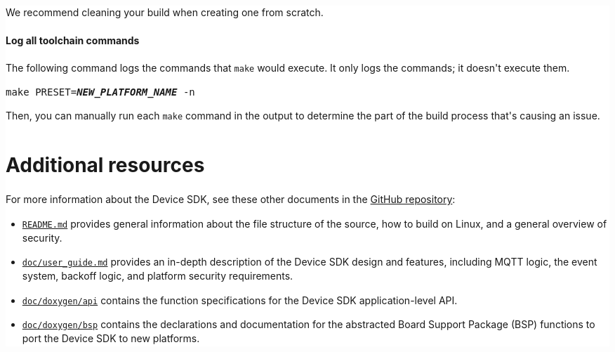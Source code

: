 We recommend cleaning your build when creating one from scratch.

#### Log all toolchain commands
The following command logs the commands that `make` would execute. It only logs the commands; it doesn't execute them.

<pre>
make PRESET=<i><b>NEW_PLATFORM_NAME</b></i> -n
</pre>

Then, you can manually run each `make` command in the output to determine the part of the build process that's causing an issue.

# Additional resources
For more information about the Device SDK, see these other documents in the [GitHub repository](https://github.com/googlecloudplatform/iot-device-sdk-embedded-c):

- [`README.md`](https://github.com/GoogleCloudPlatform/iot-device-sdk-embedded-c) provides general information about the file structure of the source, how to build on Linux, and a general overview of security.

- [`doc/user_guide.md`](https://github.com/GoogleCloudPlatform/iot-device-sdk-embedded-c/blob/development/doc/user_guide.md) provides an in-depth description of the Device SDK design and features, including MQTT logic, the event system, backoff logic, and platform security requirements.

- [`doc/doxygen/api`](https://googlecloudplatform.github.io/iot-device-sdk-embedded-c/api/html/index.html) contains the function specifications for the Device SDK application-level API.

- [`doc/doxygen/bsp`](https://googlecloudplatform.github.io/iot-device-sdk-embedded-c/bsp/html/index.html) contains the declarations and documentation for the abstracted Board Support Package (BSP) functions to port the Device SDK to new platforms.
